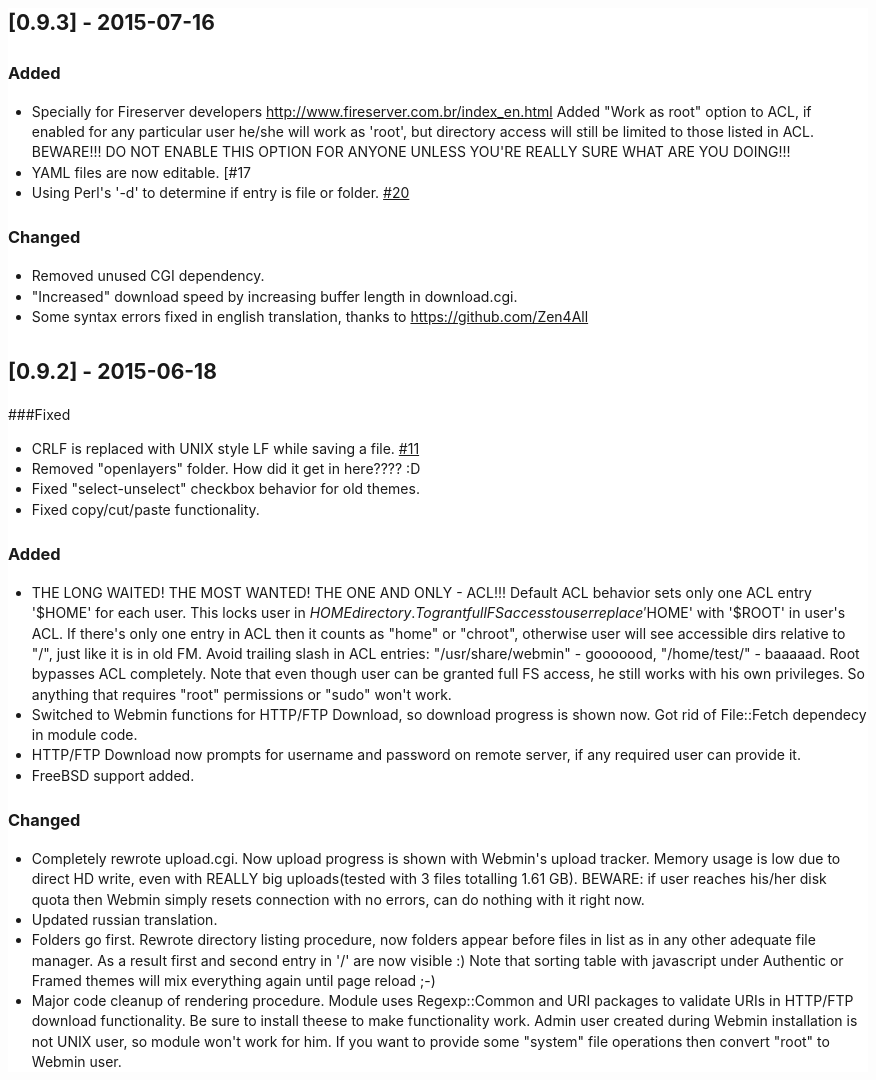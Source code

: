 ## [0.9.3] - 2015-07-16
### Added
- Specially for Fireserver developers http://www.fireserver.com.br/index_en.html
  Added "Work as root" option to ACL, if enabled for any particular user he/she will work as 'root',
  but directory access will still be limited to those listed in ACL.
  BEWARE!!! DO NOT ENABLE THIS OPTION FOR ANYONE UNLESS YOU'RE REALLY SURE WHAT ARE YOU DOING!!!
- YAML files are now editable. [#17
- Using Perl's '-d' to determine if entry is file or folder. [#20](https://github.com/Real-Gecko/Filemin/issues/20)

### Changed
- Removed unused CGI dependency.
- "Increased" download speed by increasing buffer length in download.cgi.
- Some syntax errors fixed in english translation, thanks to https://github.com/Zen4All

## [0.9.2] - 2015-06-18
###Fixed
- CRLF is replaced with UNIX style LF while saving a file. [#11](https://github.com/Real-Gecko/Filemin/issues/11)
- Removed "openlayers" folder. How did it get in here???? :D
- Fixed "select-unselect" checkbox behavior for old themes.
- Fixed copy/cut/paste functionality.

### Added
- THE LONG WAITED! THE MOST WANTED! THE ONE AND ONLY - ACL!!!
  Default ACL behavior sets only one ACL entry '$HOME' for each user. This locks user in $HOME directory.
  To grant full FS access to user replace '$HOME' with '$ROOT' in user's ACL.
  If there's only one entry in ACL then it counts as "home" or "chroot", otherwise user will see accessible dirs relative to "/", just like it is in old FM.
  Avoid trailing slash in ACL entries: "/usr/share/webmin" - gooooood, "/home/test/" - baaaaad.
  Root bypasses ACL completely.
  Note that even though user can be granted full FS access, he still works with his own privileges.
  So anything that requires "root" permissions or "sudo" won't work.
- Switched to Webmin functions for HTTP/FTP Download, so download progress is shown now. Got rid of File::Fetch dependecy in module code.
- HTTP/FTP Download now prompts for username and password on remote server, if any required user can provide it.
- FreeBSD support added.

### Changed
- Completely rewrote upload.cgi. Now upload progress is shown with Webmin's upload tracker.
  Memory usage is low due to direct HD write, even with REALLY big uploads(tested with 3 files totalling 1.61 GB).
  BEWARE: if user reaches his/her disk quota then Webmin simply resets connection with no errors, can do nothing with it right now.
- Updated russian translation.
- Folders go first.
  Rewrote directory listing procedure, now folders appear before files in list as in any other adequate file manager.
  As a result first and second entry in '/' are now visible :)
  Note that sorting table with javascript under Authentic or Framed themes will mix everything again until page reload ;-)
- Major code cleanup of rendering procedure.
  Module uses Regexp::Common and URI packages to validate URIs in HTTP/FTP download functionality.
  Be sure to install theese to make functionality work.
  Admin user created during Webmin installation is not UNIX user, so module won't work for him.
  If you want to provide some "system" file operations then convert "root" to Webmin user.
